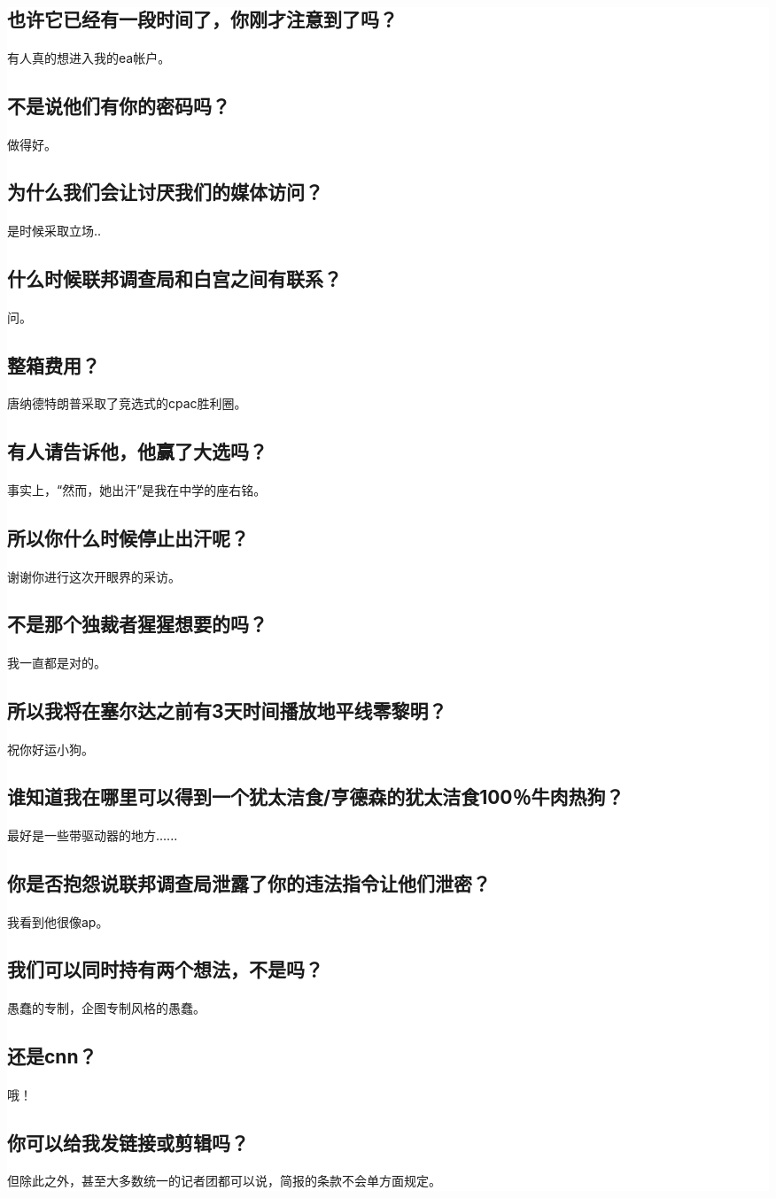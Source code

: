 ## 也许它已经有一段时间了，你刚才注意到了吗？
有人真的想进入我的ea帐户。

## 不是说他们有你的密码吗？
做得好。

## 为什么我们会让讨厌我们的媒体访问？
是时候采取立场..

## 什么时候联邦调查局和白宫之间有联系？
问。

## 整箱费用？
唐纳德特朗普采取了竞选式的cpac胜利圈。

## 有人请告诉他，他赢了大选吗？
事实上，“然而，她出汗”是我在中学的座右铭。

## 所以你什么时候停止出汗呢？
谢谢你进行这次开眼界的采访。

## 不是那个独裁者猩猩想要的吗？
我一直都是对的。

## 所以我将在塞尔达之前有3天时间播放地平线零黎明？
祝你好运小狗。

## 谁知道我在哪里可以得到一个犹太洁食/亨德森的犹太洁食100％牛肉热狗？
最好是一些带驱动器的地方......

## 你是否抱怨说联邦调查局泄露了你的违法指令让他们泄密？
我看到他很像ap。

## 我们可以同时持有两个想法，不是吗？
愚蠢的专制，企图专制风格的愚蠢。

## 还是cnn？
哦！

## 你可以给我发链接或剪辑吗？
但除此之外，甚至大多数统一的记者团都可以说，简报的条款不会单方面规定。
